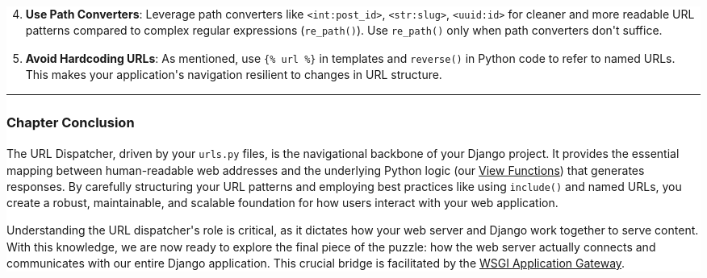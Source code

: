 4.  **Use Path Converters**: Leverage path converters like `<int:post_id>`, `<str:slug>`, `<uuid:id>` for cleaner and more readable URL patterns compared to complex regular expressions (`re_path()`). Use `re_path()` only when path converters don't suffice.

5.  **Avoid Hardcoding URLs**: As mentioned, use `{% url %}` in templates and `reverse()` in Python code to refer to named URLs. This makes your application's navigation resilient to changes in URL structure.

---

### Chapter Conclusion

The URL Dispatcher, driven by your `urls.py` files, is the navigational backbone of your Django project. It provides the essential mapping between human-readable web addresses and the underlying Python logic (our [View Functions](chapter_04.md)) that generates responses. By carefully structuring your URL patterns and employing best practices like using `include()` and named URLs, you create a robust, maintainable, and scalable foundation for how users interact with your web application.

Understanding the URL dispatcher's role is critical, as it dictates how your web server and Django work together to serve content. With this knowledge, we are now ready to explore the final piece of the puzzle: how the web server actually connects and communicates with our entire Django application. This crucial bridge is facilitated by the [WSGI Application Gateway](chapter_06.md).